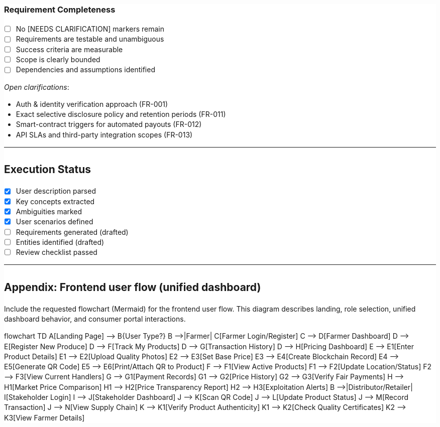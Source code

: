 ### Requirement Completeness
- [ ] No [NEEDS CLARIFICATION] markers remain
- [ ] Requirements are testable and unambiguous
- [ ] Success criteria are measurable
- [ ] Scope is clearly bounded
- [ ] Dependencies and assumptions identified

*Open clarifications*:
- Auth & identity verification approach (FR-001)
- Exact selective disclosure policy and retention periods (FR-011)
- Smart-contract triggers for automated payouts (FR-012)
- API SLAs and third-party integration scopes (FR-013)

---

## Execution Status

- [x] User description parsed
- [x] Key concepts extracted
- [x] Ambiguities marked
- [x] User scenarios defined
- [ ] Requirements generated (drafted)
- [ ] Entities identified (drafted)
- [ ] Review checklist passed

---

## Appendix: Frontend user flow (unified dashboard)

Include the requested flowchart (Mermaid) for the frontend user flow. This diagram describes landing, role selection, unified dashboard behavior, and consumer portal interactions.

flowchart TD
    A[Landing Page] --> B{User Type?}
    B -->|Farmer| C[Farmer Login/Register]
    C --> D[Farmer Dashboard]
    D --> E[Register New Produce]
    D --> F[Track My Products]
    D --> G[Transaction History]
    D --> H[Pricing Dashboard]
    E --> E1[Enter Product Details]
    E1 --> E2[Upload Quality Photos]
    E2 --> E3[Set Base Price]
    E3 --> E4[Create Blockchain Record]
    E4 --> E5[Generate QR Code]
    E5 --> E6[Print/Attach QR to Product]
    F --> F1[View Active Products]
    F1 --> F2[Update Location/Status]
    F2 --> F3[View Current Handlers]
    G --> G1[Payment Records]
    G1 --> G2[Price History]
    G2 --> G3[Verify Fair Payments]
    H --> H1[Market Price Comparison]
    H1 --> H2[Price Transparency Report]
    H2 --> H3[Exploitation Alerts]
    B -->|Distributor/Retailer| I[Stakeholder Login]
    I --> J[Stakeholder Dashboard]
    J --> K[Scan QR Code]
    J --> L[Update Product Status]
    J --> M[Record Transaction]
    J --> N[View Supply Chain]
    K --> K1[Verify Product Authenticity]
    K1 --> K2[Check Quality Certificates]
    K2 --> K3[View Farmer Details]